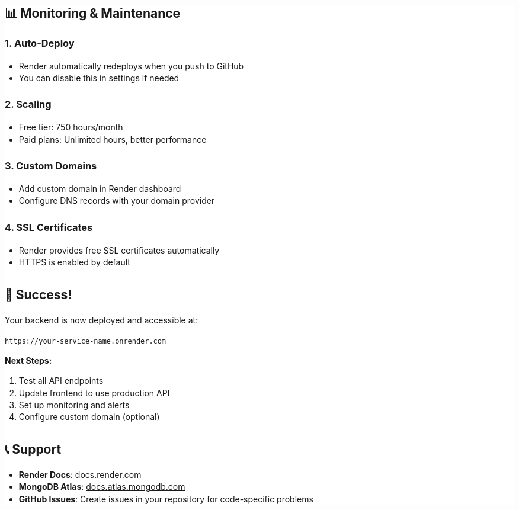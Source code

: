 ## 📊 Monitoring & Maintenance

### 1. **Auto-Deploy**
- Render automatically redeploys when you push to GitHub
- You can disable this in settings if needed

### 2. **Scaling**
- Free tier: 750 hours/month
- Paid plans: Unlimited hours, better performance

### 3. **Custom Domains**
- Add custom domain in Render dashboard
- Configure DNS records with your domain provider

### 4. **SSL Certificates**
- Render provides free SSL certificates automatically
- HTTPS is enabled by default

## 🎉 Success!

Your backend is now deployed and accessible at:
```
https://your-service-name.onrender.com
```

**Next Steps:**
1. Test all API endpoints
2. Update frontend to use production API
3. Set up monitoring and alerts
4. Configure custom domain (optional)

## 📞 Support

- **Render Docs**: [docs.render.com](https://docs.render.com)
- **MongoDB Atlas**: [docs.atlas.mongodb.com](https://docs.atlas.mongodb.com)
- **GitHub Issues**: Create issues in your repository for code-specific problems

